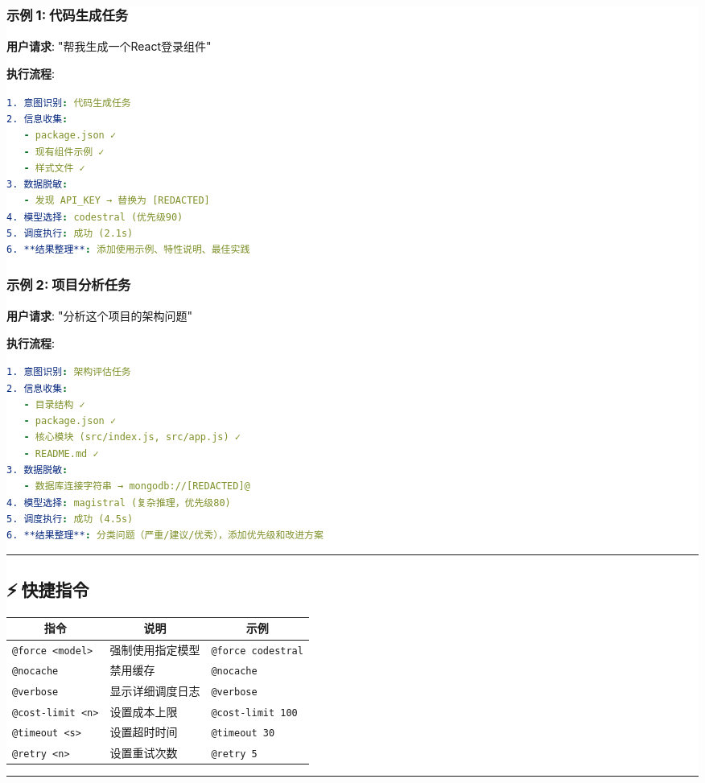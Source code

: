 
### 示例 1: 代码生成任务
**用户请求**: "帮我生成一个React登录组件"

**执行流程**:
```yaml
1. 意图识别: 代码生成任务
2. 信息收集:
   - package.json ✓
   - 现有组件示例 ✓
   - 样式文件 ✓
3. 数据脱敏: 
   - 发现 API_KEY → 替换为 [REDACTED]
4. 模型选择: codestral (优先级90)
5. 调度执行: 成功 (2.1s)
6. **结果整理**: 添加使用示例、特性说明、最佳实践
```

### 示例 2: 项目分析任务
**用户请求**: "分析这个项目的架构问题"

**执行流程**:
```yaml
1. 意图识别: 架构评估任务
2. 信息收集:
   - 目录结构 ✓
   - package.json ✓
   - 核心模块 (src/index.js, src/app.js) ✓
   - README.md ✓
3. 数据脱敏:
   - 数据库连接字符串 → mongodb://[REDACTED]@
4. 模型选择: magistral (复杂推理，优先级80)
5. 调度执行: 成功 (4.5s)
6. **结果整理**: 分类问题（严重/建议/优秀），添加优先级和改进方案
```

---

## ⚡ 快捷指令

| 指令 | 说明 | 示例 |
|------|------|------|
| `@force <model>` | 强制使用指定模型 | `@force codestral` |
| `@nocache` | 禁用缓存 | `@nocache` |
| `@verbose` | 显示详细调度日志 | `@verbose` |
| `@cost-limit <n>` | 设置成本上限 | `@cost-limit 100` |
| `@timeout <s>` | 设置超时时间 | `@timeout 30` |
| `@retry <n>` | 设置重试次数 | `@retry 5` |

---